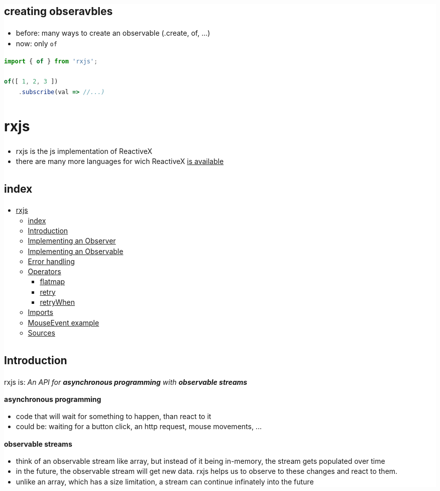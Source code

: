 ## creating obseravbles
* before: many ways to create an observable (.create, of, ...)
* now: only `of`
```typescript
import { of } from 'rxjs';

of([ 1, 2, 3 ])
    .subscribe(val => //...)
```


# rxjs
* rxjs is the js implementation of ReactiveX
* there are many more languages for wich ReactiveX [is available](http://reactivex.io/languages.html)

## index





* [rxjs](#rxjs)
	* [index](#index)
	* [Introduction](#introduction)
	* [Implementing an Observer](#implementing-an-observer)
	* [Implementing an Observable](#implementing-an-observable)
	* [Error handling](#error-handling)
	* [Operators](#operators)
		* [flatmap](#flatmap)
		* [retry](#retry)
		* [retryWhen](#retrywhen)
	* [Imports](#imports)
	* [MouseEvent example](#mouseevent-example)
	* [Sources](#sources)




## Introduction
rxjs is: *An API for **asynchronous programming** with **observable streams***
  
**asynchronous programming**
* code that will wait for something to happen, than react to it
* could be: waiting for a button click, an http request, mouse movements, ...

**observable streams**
* think of an observable stream like array, but instead of it being in-memory, the stream gets populated over time
* in the future, the observable stream will get new data. rxjs helps us to observe to these changes and react to them.
* unlike an array, which has a size limitation, a stream can continue infinately into the future
